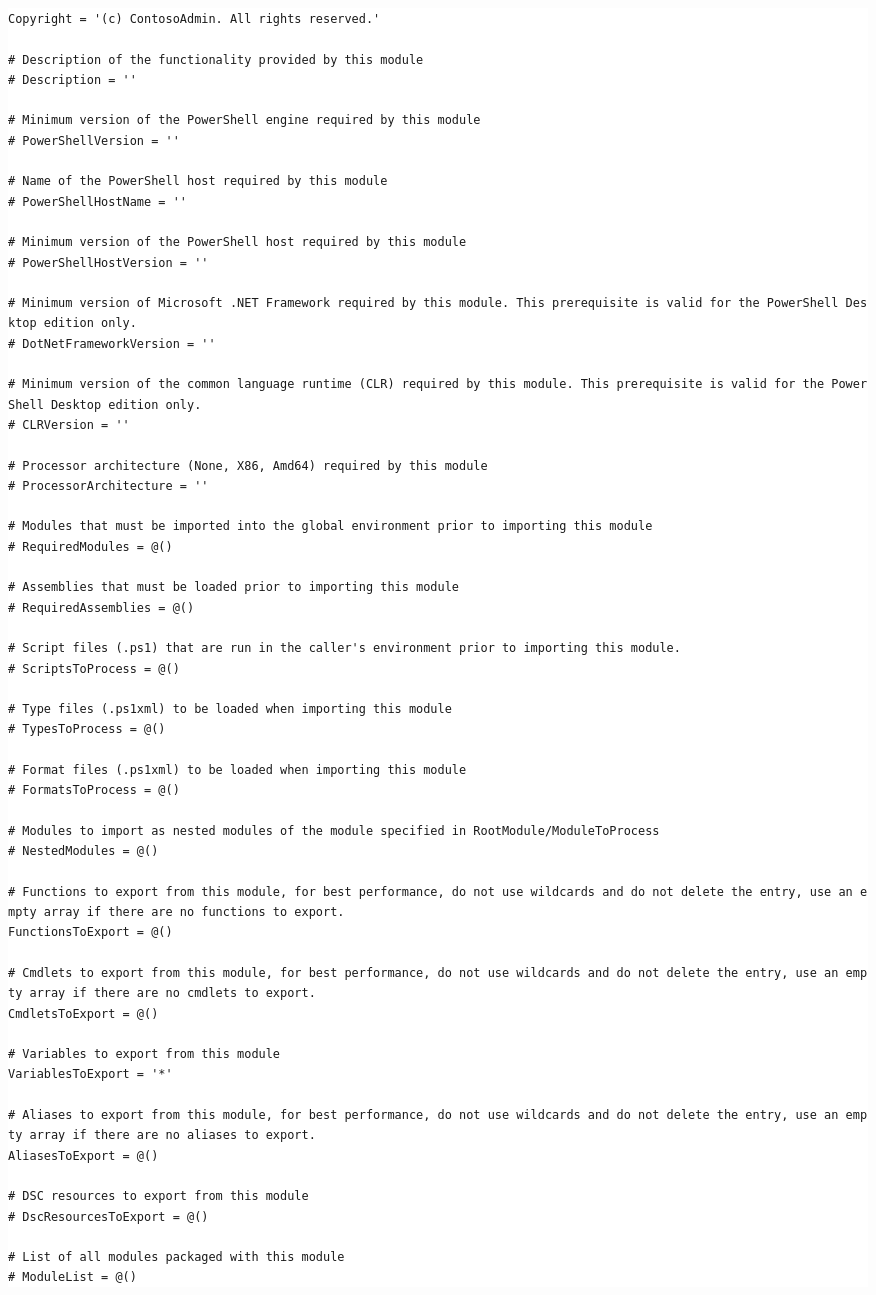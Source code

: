 ```Output
Copyright = '(c) ContosoAdmin. All rights reserved.'

# Description of the functionality provided by this module
# Description = ''

# Minimum version of the PowerShell engine required by this module
# PowerShellVersion = ''

# Name of the PowerShell host required by this module
# PowerShellHostName = ''

# Minimum version of the PowerShell host required by this module
# PowerShellHostVersion = ''

# Minimum version of Microsoft .NET Framework required by this module. This prerequisite is valid for the PowerShell Desktop edition only.
# DotNetFrameworkVersion = ''

# Minimum version of the common language runtime (CLR) required by this module. This prerequisite is valid for the PowerShell Desktop edition only.
# CLRVersion = ''

# Processor architecture (None, X86, Amd64) required by this module
# ProcessorArchitecture = ''

# Modules that must be imported into the global environment prior to importing this module
# RequiredModules = @()

# Assemblies that must be loaded prior to importing this module
# RequiredAssemblies = @()

# Script files (.ps1) that are run in the caller's environment prior to importing this module.
# ScriptsToProcess = @()

# Type files (.ps1xml) to be loaded when importing this module
# TypesToProcess = @()

# Format files (.ps1xml) to be loaded when importing this module
# FormatsToProcess = @()

# Modules to import as nested modules of the module specified in RootModule/ModuleToProcess
# NestedModules = @()

# Functions to export from this module, for best performance, do not use wildcards and do not delete the entry, use an empty array if there are no functions to export.
FunctionsToExport = @()

# Cmdlets to export from this module, for best performance, do not use wildcards and do not delete the entry, use an empty array if there are no cmdlets to export.
CmdletsToExport = @()

# Variables to export from this module
VariablesToExport = '*'

# Aliases to export from this module, for best performance, do not use wildcards and do not delete the entry, use an empty array if there are no aliases to export.
AliasesToExport = @()

# DSC resources to export from this module
# DscResourcesToExport = @()

# List of all modules packaged with this module
# ModuleList = @()
```